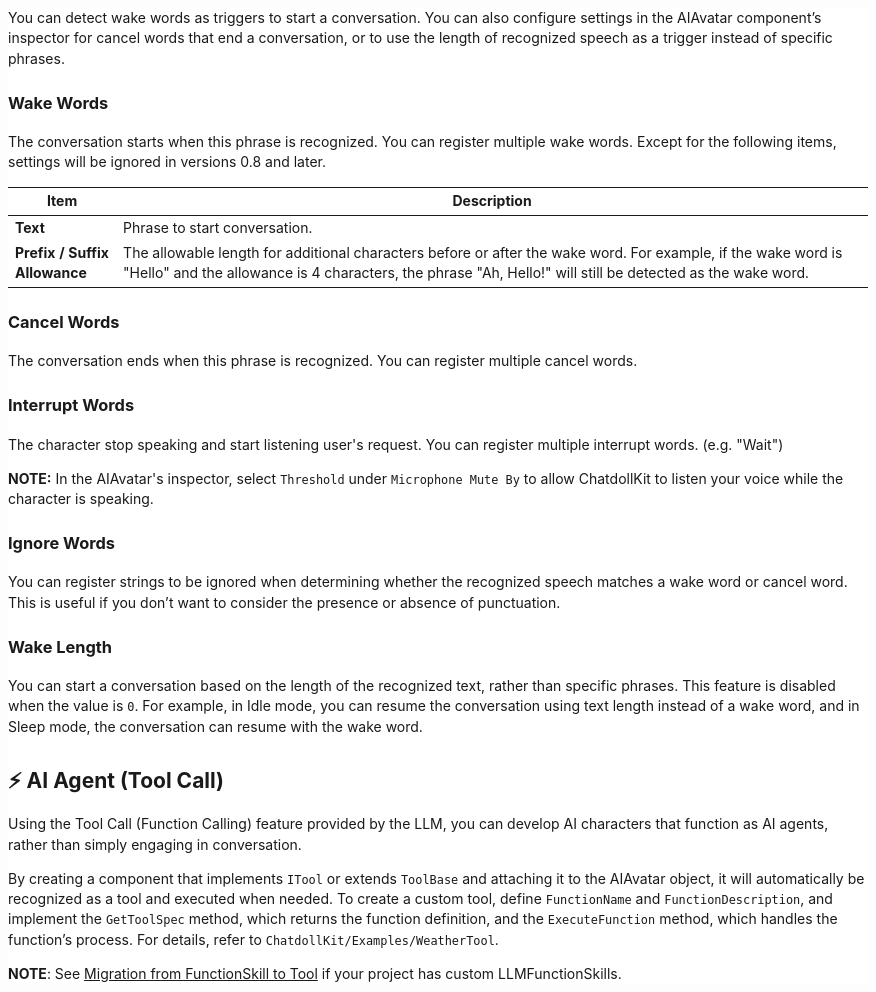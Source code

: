 You can detect wake words as triggers to start a conversation. You can also configure settings in the AIAvatar component’s inspector for cancel words that end a conversation, or to use the length of recognized speech as a trigger instead of specific phrases.

### Wake Words

The conversation starts when this phrase is recognized. You can register multiple wake words. Except for the following items, settings will be ignored in versions 0.8 and later.

|Item|Description|
|---|---|
|**Text**|Phrase to start conversation.|
|**Prefix / Suffix Allowance**|The allowable length for additional characters before or after the wake word. For example, if the wake word is "Hello" and the allowance is 4 characters, the phrase "Ah, Hello!" will still be detected as the wake word.|

### Cancel Words

The conversation ends when this phrase is recognized. You can register multiple cancel words.

### Interrupt Words

The character stop speaking and start listening user's request. You can register multiple interrupt words. (e.g. "Wait")

**NOTE:** In the AIAvatar's inspector, select `Threshold` under `Microphone Mute By` to allow ChatdollKit to listen your voice while the character is speaking.

### Ignore Words

You can register strings to be ignored when determining whether the recognized speech matches a wake word or cancel word. This is useful if you don’t want to consider the presence or absence of punctuation.

### Wake Length

You can start a conversation based on the length of the recognized text, rather than specific phrases. This feature is disabled when the value is `0`. For example, in Idle mode, you can resume the conversation using text length instead of a wake word, and in Sleep mode, the conversation can resume with the wake word.


## ⚡️ AI Agent (Tool Call)

Using the Tool Call (Function Calling) feature provided by the LLM, you can develop AI characters that function as AI agents, rather than simply engaging in conversation.

By creating a component that implements `ITool` or extends `ToolBase` and attaching it to the AIAvatar object, it will automatically be recognized as a tool and executed when needed. To create a custom tool, define `FunctionName` and `FunctionDescription`, and implement the `GetToolSpec` method, which returns the function definition, and the `ExecuteFunction` method, which handles the function’s process. For details, refer to `ChatdollKit/Examples/WeatherTool`.

**NOTE**: See [Migration from FunctionSkill to Tool](#migration-from-functionskill-to-tool) if your project has custom LLMFunctionSkills.

